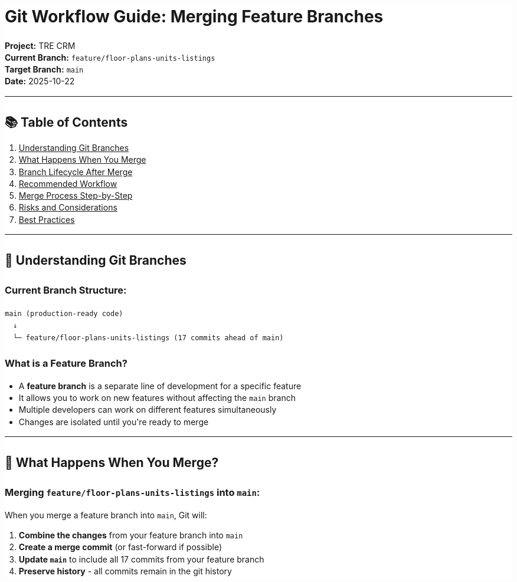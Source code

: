 # Git Workflow Guide: Merging Feature Branches

**Project:** TRE CRM  
**Current Branch:** `feature/floor-plans-units-listings`  
**Target Branch:** `main`  
**Date:** 2025-10-22

---

## 📚 Table of Contents

1. [Understanding Git Branches](#understanding-git-branches)
2. [What Happens When You Merge](#what-happens-when-you-merge)
3. [Branch Lifecycle After Merge](#branch-lifecycle-after-merge)
4. [Recommended Workflow](#recommended-workflow)
5. [Merge Process Step-by-Step](#merge-process-step-by-step)
6. [Risks and Considerations](#risks-and-considerations)
7. [Best Practices](#best-practices)

---

## 🌳 Understanding Git Branches

### **Current Branch Structure:**
```
main (production-ready code)
  ↓
  └─ feature/floor-plans-units-listings (17 commits ahead of main)
```

### **What is a Feature Branch?**
- A **feature branch** is a separate line of development for a specific feature
- It allows you to work on new features without affecting the `main` branch
- Multiple developers can work on different features simultaneously
- Changes are isolated until you're ready to merge

---

## 🔀 What Happens When You Merge?

### **Merging `feature/floor-plans-units-listings` into `main`:**

When you merge a feature branch into `main`, Git will:

1. **Combine the changes** from your feature branch into `main`
2. **Create a merge commit** (or fast-forward if possible)
3. **Update `main`** to include all 17 commits from your feature branch
4. **Preserve history** - all commits remain in the git history
